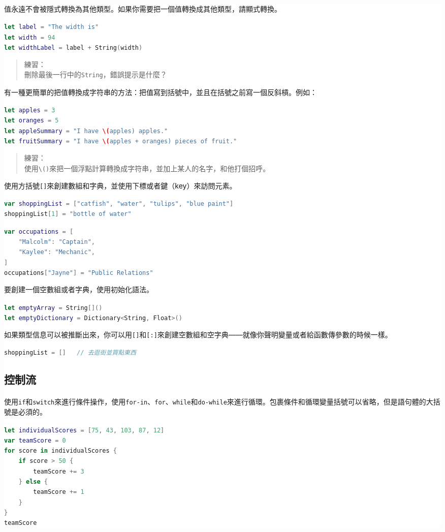 值永遠不會被隱式轉換為其他類型。如果你需要把一個值轉換成其他類型，請顯式轉換。

```swift
let label = "The width is"
let width = 94
let widthLabel = label + String(width)
```
> 練習：  
> 刪除最後一行中的`String`，錯誤提示是什麼？

有一種更簡單的把值轉換成字符串的方法：把值寫到括號中，並且在括號之前寫一個反斜槓。例如：

```swift
let apples = 3
let oranges = 5
let appleSummary = "I have \(apples) apples."
let fruitSummary = "I have \(apples + oranges) pieces of fruit."
```

> 練習：  
> 使用`\()`來把一個浮點計算轉換成字符串，並加上某人的名字，和他打個招呼。

使用方括號`[]`來創建數組和字典，並使用下標或者鍵（key）來訪問元素。

```swift
var shoppingList = ["catfish", "water", "tulips", "blue paint"]
shoppingList[1] = "bottle of water"
```

```swift
var occupations = [
    "Malcolm": "Captain",
    "Kaylee": "Mechanic",
]
occupations["Jayne"] = "Public Relations"
```

要創建一個空數組或者字典，使用初始化語法。

```swift
let emptyArray = String[]()
let emptyDictionary = Dictionary<String, Float>()
```

如果類型信息可以被推斷出來，你可以用`[]`和`[:]`來創建空數組和空字典——就像你聲明變量或者給函數傳參數的時候一樣。

```swift
shoppingList = []   // 去逛街並買點東西
```

<a name="control_flow"></a>
## 控制流

使用`if`和`switch`來進行條件操作，使用`for-in`、`for`、`while`和`do-while`來進行循環。包裹條件和循環變量括號可以省略，但是語句體的大括號是必須的。

```swift
let individualScores = [75, 43, 103, 87, 12]
var teamScore = 0
for score in individualScores {
    if score > 50 {
        teamScore += 3
    } else {
        teamScore += 1
    }
}
teamScore
```
